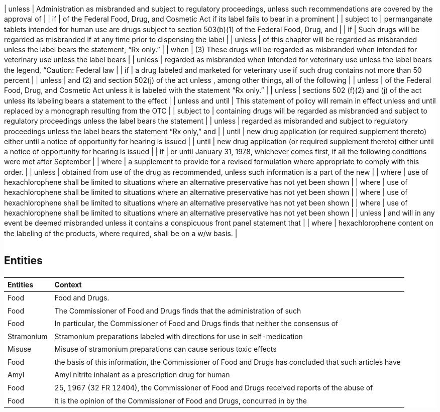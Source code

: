 | unless           | Administration as misbranded and subject to regulatory proceedings, unless such recommendations are covered by the approval of   |
| if               | of the Federal Food, Drug, and Cosmetic Act if its label fails to bear in a prominent                                            |
| subject to       | permanganate tablets intended for human use are drugs subject to section 503(b)(1) of the Federal Food, Drug, and                |
| if               | Such drugs will be regarded as misbranded  if at any time prior to dispensing the label                                          |
| unless           | of this chapter will be regarded as misbranded unless  the label bears the statement, &#8220;Rx only.&#8221;                     |
| when             | (3) These drugs will be regarded as misbranded  when intended for veterinary use unless the label bears                          |
| unless           | regarded as misbranded when intended for veterinary use unless the label bears the legend, &#8220;Caution: Federal law           |
| if               | a drug labeled and marketed for veterinary use if such drug contains not more than 50 percent                                    |
| unless           | and (2) and section 502(j) of the act unless , among other things, all of the following                                          |
| unless           | of the Federal Food, Drug, and Cosmetic Act unless  it is labeled with the statement &#8220;Rx only.&#8221;                      |
| unless           | sections 502 (f)(2) and (j) of the act unless its labeling bears a statement to the effect                                       |
| unless and until | This statement of policy will remain in effect  unless and until replaced by a monograph resulting from the OTC                  |
| subject to       | containing drugs will be regarded as misbranded and subject to regulatory proceedings unless the label bears the statement       |
| unless           | regarded as misbranded and subject to regulatory proceedings unless the label bears the statement &#8220;Rx only,&#8221; and     |
| until            | new drug application (or required supplement thereto) either until a notice of opportunity for hearing is issued                 |
| until            | new drug application (or required supplement thereto) either until a notice of opportunity for hearing is issued                 |
| if               | or until January 31, 1978, whichever comes first, if all the following conditions were met after September                       |
| where            | a supplement to provide for a revised formulation where  appropriate to comply with this order.                                  |
| unless           | obtained from use of the drug as recommended, unless such information is a part of the new                                       |
| where            | use of hexachlorophene shall be limited to situations where an alternative preservative has not yet been shown                   |
| where            | use of hexachlorophene shall be limited to situations where an alternative preservative has not yet been shown                   |
| where            | use of hexachlorophene shall be limited to situations where an alternative preservative has not yet been shown                   |
| where            | use of hexachlorophene shall be limited to situations where an alternative preservative has not yet been shown                   |
| unless           | and will in any event be deemed misbranded unless it contains a conspicuous front panel statement that                           |
| where            | hexachlorophene content on the labeling of the products, where  required, shall be on a w/w basis.                               |


## Entities

| Entities                   | Context                                                                                                                        |
|:---------------------------|:-------------------------------------------------------------------------------------------------------------------------------|
| Food                       | Food  and Drugs.                                                                                                               |
| Food                       | The Commissioner of  Food and Drugs finds that the administration of such                                                      |
| Food                       | In particular, the Commissioner of  Food and Drugs finds that neither the consensus of                                         |
| Stramonium                 | Stramonium preparations labeled with directions for use in self-medication                                                     |
| Misuse                     | Misuse of stramonium preparations can cause serious toxic effects                                                              |
| Food                       | the basis of this information, the Commissioner of Food and Drugs has concluded that such articles have                        |
| Amyl                       | Amyl nitrite inhalant as a prescription drug for human                                                                         |
| Food                       | 25, 1967 (32 FR 12404), the Commissioner of Food and Drugs received reports of the abuse of                                    |
| Food                       | it is the opinion of the Commissioner of Food  and Drugs, concurred in by the                                                  |